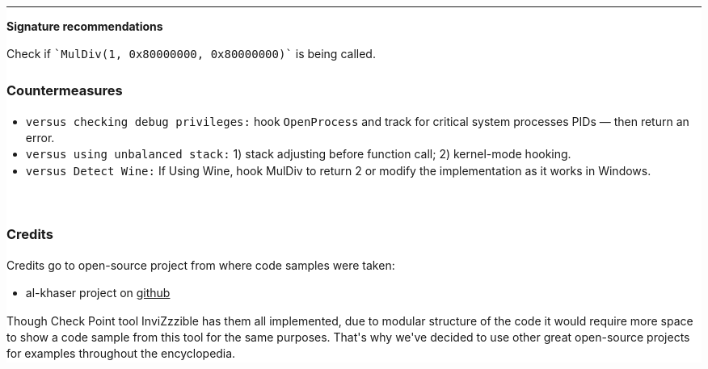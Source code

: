 <hr class="space">

<b>Signature recommendations</b>
<p></p>
Check if <tt>`MulDiv(1, 0x80000000, 0x80000000)`</tt> is being called.

<br />
<h3><a class="a-dummy" name="countermeasures">Countermeasures</a></h3>

<ul>
<li><tt>versus checking debug privileges:</tt> hook <tt>OpenProcess</tt> and track for critical system processes PIDs — then return an error.</li> 
<li><tt>versus using unbalanced stack:</tt> 1) stack adjusting before function call; 2) kernel-mode hooking.</li> 
<li><tt>versus Detect Wine:</tt> If Using Wine, hook MulDiv to return 2 or modify the implementation as it works in Windows. </li> 
</ul>

<br />
<h3><a class="a-dummy" name="credits">Credits</a></h3>

Credits go to open-source project from where code samples were taken:
<ul>
<li>al-khaser project on <a href="https://github.com/LordNoteworthy/al-khaser">github</a></li>
</ul>

Though Check Point tool InviZzzible has them all implemented, due to modular structure of the code it would require more space to show a code sample from this tool for the same purposes. That's why we've decided to use other great open-source projects for examples throughout the encyclopedia.
